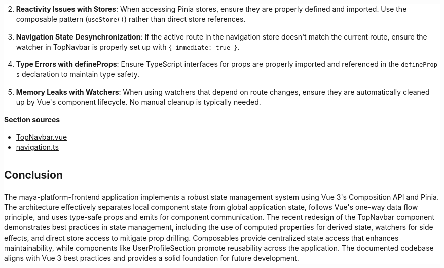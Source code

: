 2. **Reactivity Issues with Stores**: When accessing Pinia stores, ensure they are properly defined and imported. Use the composable pattern (`useStore()`) rather than direct store references.

3. **Navigation State Desynchronization**: If the active route in the navigation store doesn't match the current route, ensure the watcher in TopNavbar is properly set up with `{ immediate: true }`.

4. **Type Errors with defineProps**: Ensure TypeScript interfaces for props are properly imported and referenced in the `defineProps` declaration to maintain type safety.

5. **Memory Leaks with Watchers**: When using watchers that depend on route changes, ensure they are automatically cleaned up by Vue's component lifecycle. No manual cleanup is typically needed.

**Section sources**
- [TopNavbar.vue](file://src/components/common/TopNavbar.vue#L1-L129)
- [navigation.ts](file://src/stores/navigation.ts#L1-L75)

## Conclusion
The maya-platform-frontend application implements a robust state management system using Vue 3's Composition API and Pinia. The architecture effectively separates local component state from global application state, follows Vue's one-way data flow principle, and uses type-safe props and emits for component communication. The recent redesign of the TopNavbar component demonstrates best practices in state management, including the use of computed properties for derived state, watchers for side effects, and direct store access to mitigate prop drilling. Composables provide centralized state access that enhances maintainability, while components like UserProfileSection promote reusability across the application. The documented codebase aligns with Vue 3 best practices and provides a solid foundation for future development.